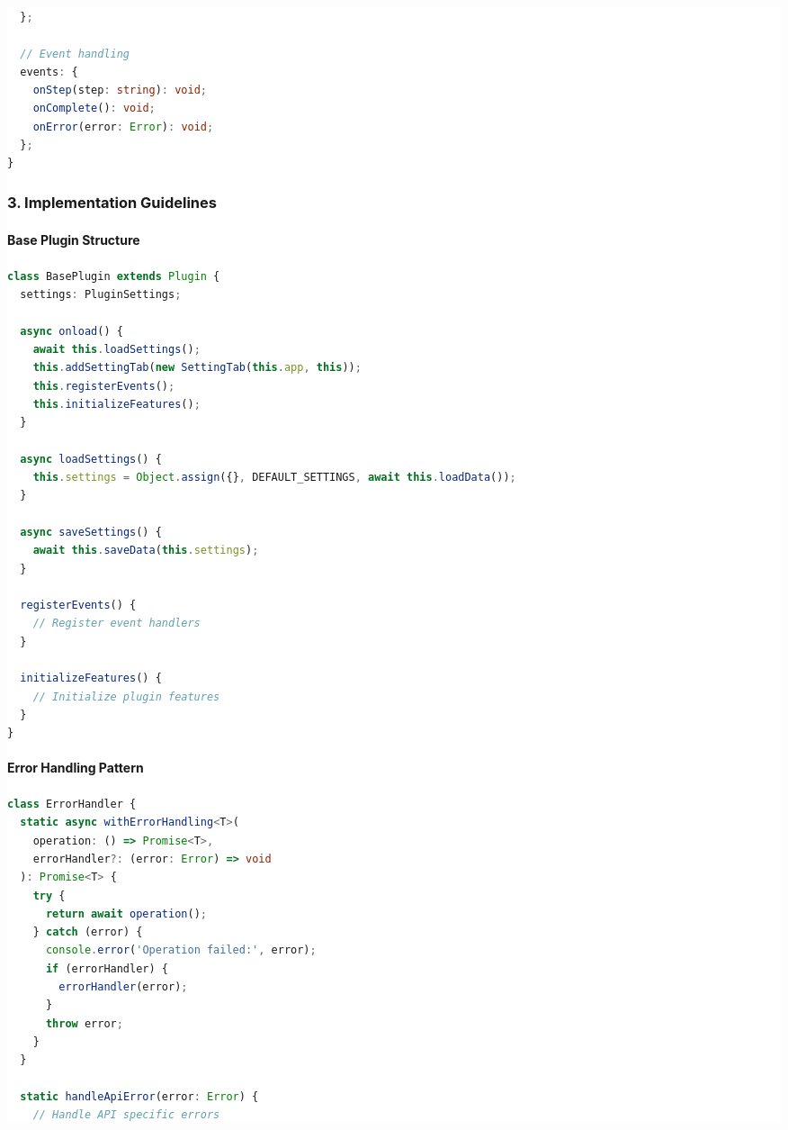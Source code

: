 ```typescript
  };
  
  // Event handling
  events: {
    onStep(step: string): void;
    onComplete(): void;
    onError(error: Error): void;
  };
}
```

### 3. Implementation Guidelines

#### Base Plugin Structure
```typescript
class BasePlugin extends Plugin {
  settings: PluginSettings;
  
  async onload() {
    await this.loadSettings();
    this.addSettingTab(new SettingTab(this.app, this));
    this.registerEvents();
    this.initializeFeatures();
  }
  
  async loadSettings() {
    this.settings = Object.assign({}, DEFAULT_SETTINGS, await this.loadData());
  }
  
  async saveSettings() {
    await this.saveData(this.settings);
  }
  
  registerEvents() {
    // Register event handlers
  }
  
  initializeFeatures() {
    // Initialize plugin features
  }
}
```

#### Error Handling Pattern
```typescript
class ErrorHandler {
  static async withErrorHandling<T>(
    operation: () => Promise<T>,
    errorHandler?: (error: Error) => void
  ): Promise<T> {
    try {
      return await operation();
    } catch (error) {
      console.error('Operation failed:', error);
      if (errorHandler) {
        errorHandler(error);
      }
      throw error;
    }
  }
  
  static handleApiError(error: Error) {
    // Handle API specific errors
```